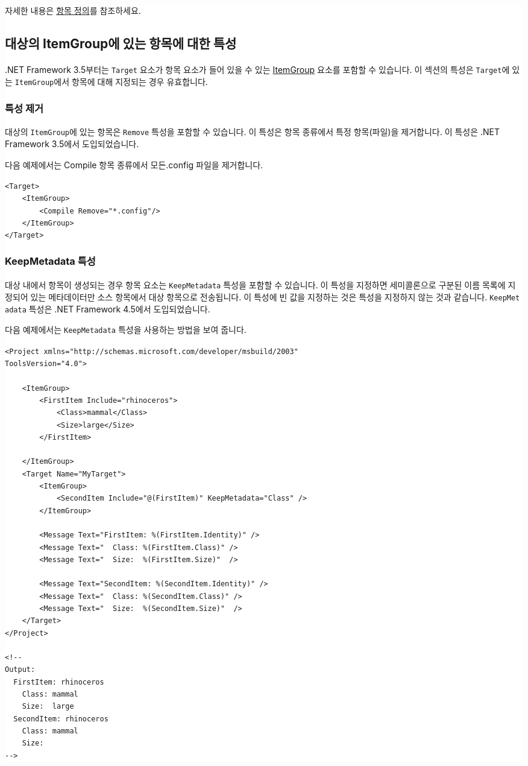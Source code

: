  자세한 내용은 [항목 정의](../msbuild/item-definitions.md)를 참조하세요.  
  
##  <a name="BKMK_AttributesWithinTargets"></a> 대상의 ItemGroup에 있는 항목에 대한 특성  
 .NET Framework 3.5부터는 `Target` 요소가 항목 요소가 들어 있을 수 있는 [ItemGroup](../msbuild/itemgroup-element-msbuild.md) 요소를 포함할 수 있습니다. 이 섹션의 특성은 `Target`에 있는 `ItemGroup`에서 항목에 대해 지정되는 경우 유효합니다.  
  
###  <a name="BKMK_RemoveAttribute"></a> 특성 제거  
 대상의 `ItemGroup`에 있는 항목은 `Remove` 특성을 포함할 수 있습니다. 이 특성은 항목 종류에서 특정 항목(파일)을 제거합니다. 이 특성은 .NET Framework 3.5에서 도입되었습니다.  
  
 다음 예제에서는 Compile 항목 종류에서 모든.config 파일을 제거합니다.  
  
```  
<Target>  
    <ItemGroup>  
        <Compile Remove="*.config"/>  
    </ItemGroup>  
</Target>  
```  
  
###  <a name="BKMK_KeepMetadata"></a> KeepMetadata 특성  
 대상 내에서 항목이 생성되는 경우 항목 요소는 `KeepMetadata` 특성을 포함할 수 있습니다. 이 특성을 지정하면 세미콜론으로 구분된 이름 목록에 지정되어 있는 메타데이터만 소스 항목에서 대상 항목으로 전송됩니다. 이 특성에 빈 값을 지정하는 것은 특성을 지정하지 않는 것과 같습니다. `KeepMetadata` 특성은 .NET Framework 4.5에서 도입되었습니다.  
  
 다음 예제에서는 `KeepMetadata` 특성을 사용하는 방법을 보여 줍니다.  
  
```  
<Project xmlns="http://schemas.microsoft.com/developer/msbuild/2003"  
ToolsVersion="4.0">  
  
    <ItemGroup>  
        <FirstItem Include="rhinoceros">  
            <Class>mammal</Class>  
            <Size>large</Size>  
        </FirstItem>  
  
    </ItemGroup>  
    <Target Name="MyTarget">  
        <ItemGroup>  
            <SecondItem Include="@(FirstItem)" KeepMetadata="Class" />  
        </ItemGroup>  
  
        <Message Text="FirstItem: %(FirstItem.Identity)" />  
        <Message Text="  Class: %(FirstItem.Class)" />  
        <Message Text="  Size:  %(FirstItem.Size)"  />  
  
        <Message Text="SecondItem: %(SecondItem.Identity)" />  
        <Message Text="  Class: %(SecondItem.Class)" />  
        <Message Text="  Size:  %(SecondItem.Size)"  />  
    </Target>  
</Project>  
  
<!--  
Output:  
  FirstItem: rhinoceros  
    Class: mammal  
    Size:  large  
  SecondItem: rhinoceros  
    Class: mammal  
    Size:   
-->  
```  
  